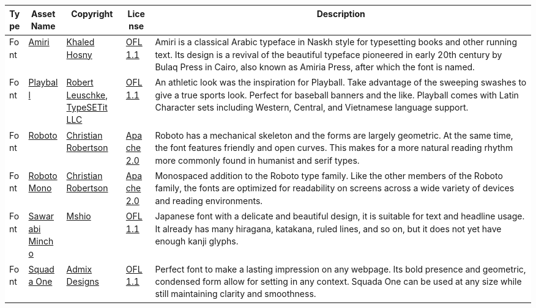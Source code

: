 | Type     | Asset Name                                                           | Copyright                                              | License                                                   | Description                                                                                                                                                                                                                                                             |
|----------|----------------------------------------------------------------------|--------------------------------------------------------|-----------------------------------------------------------|-------------------------------------------------------------------------------------------------------------------------------------------------------------------------------------------------------------------------------------------------------------------------|
| Font     | [Amiri](https://fonts.google.com/specimen/Amiri)                     | [Khaled Hosny](khaledhosny@eglug.org)                  | [OFL 1.1](http://scripts.sil.org/OFL)                     | Amiri is a classical Arabic typeface in Naskh style for typesetting books and other running text. Its design is a revival of the beautiful typeface pioneered in early 20th century by Bulaq Press in Cairo, also known as Amiria Press, after which the font is named. |
| Font     | [Playball](https://fonts.google.com/specimen/Playball)               | [Robert Leuschke, TypeSETit LLC](typesetit.com)        | [OFL 1.1](http://scripts.sil.org/OFL)                     | An athletic look was the inspiration for Playball. Take advantage of the sweeping swashes to give a true sports look. Perfect for baseball banners and the like. Playball comes with Latin Character sets including Western, Central, and Vietnamese language support.  |
| Font     | [Roboto](https://fonts.google.com/specimen/Roboto)                   | [Christian Robertson](http://christianrobertson.com/)  | [Apache 2.0](http://www.apache.org/licenses/)             | Roboto has a mechanical skeleton and the forms are largely geometric. At the same time, the font features friendly and open curves. This makes for a more natural reading rhythm more commonly found in humanist and serif types.                                       |
| Font     | [Roboto Mono](https://fonts.google.com/specimen/Roboto+Mono)         | [Christian Robertson](http://christianrobertson.com/)  | [Apache 2.0](http://www.apache.org/licenses/)             | Monospaced addition to the Roboto type family. Like the other members of the Roboto family, the fonts are optimized for readability on screens across a wide variety of devices and reading environments.                                                               |
| Font     | [Sawarabi Mincho](https://fonts.google.com/specimen/Sawarabi+Mincho) | [Mshio](http://mshio.b.osdn.me/)                       | [OFL 1.1](http://scripts.sil.org/OFL)                     | Japanese font with a delicate and beautiful design, it is suitable for text and headline usage. It already has many hiragana, katakana, ruled lines, and so on, but it does not yet have enough kanji glyphs.                                                           |
| Font     | [Squada One](https://fonts.google.com/specimen/Squada+One)           | [Admix Designs](http://www.admixdesigns.com/)          | [OFL 1.1](http://scripts.sil.org/OFL)                     | Perfect font to make a lasting impression on any webpage. Its bold presence and geometric, condensed form allow for setting in any context. Squada One can be used at any size while still maintaining clarity and smoothness.                                          |
